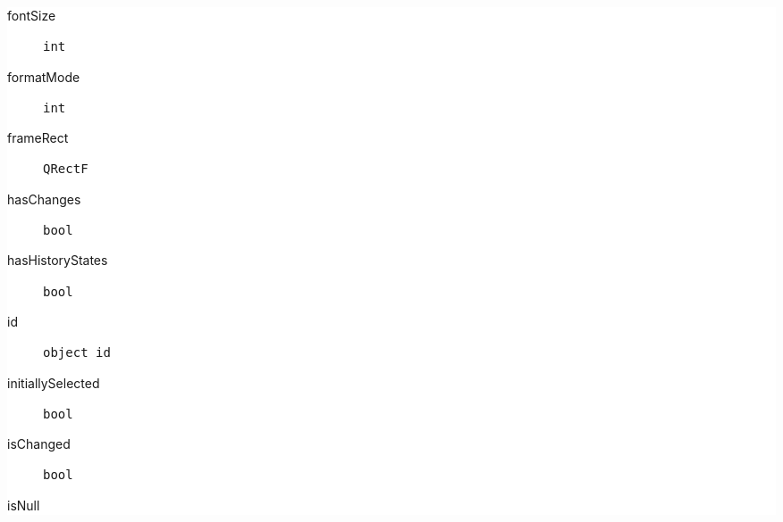 </dd>
</dl>
<dl class="descriptor"><dt>fontSize</dt>
<dd>

<pre class="doc" markdown="0">int</pre>

</dd>
</dl>
<dl class="descriptor"><dt>formatMode</dt>
<dd>

<pre class="doc" markdown="0">int</pre>

</dd>
</dl>
<dl class="descriptor"><dt>frameRect</dt>
<dd>

<pre class="doc" markdown="0">QRectF</pre>

</dd>
</dl>
<dl class="descriptor"><dt>hasChanges</dt>
<dd>

<pre class="doc" markdown="0">bool</pre>

</dd>
</dl>
<dl class="descriptor"><dt>hasHistoryStates</dt>
<dd>

<pre class="doc" markdown="0">bool</pre>

</dd>
</dl>
<dl class="descriptor"><dt>id</dt>
<dd>

<pre class="doc" markdown="0">object id</pre>

</dd>
</dl>
<dl class="descriptor"><dt>initiallySelected</dt>
<dd>

<pre class="doc" markdown="0">bool</pre>

</dd>
</dl>
<dl class="descriptor"><dt>isChanged</dt>
<dd>

<pre class="doc" markdown="0">bool</pre>

</dd>
</dl>
<dl class="descriptor"><dt>isNull</dt>
<dd>
